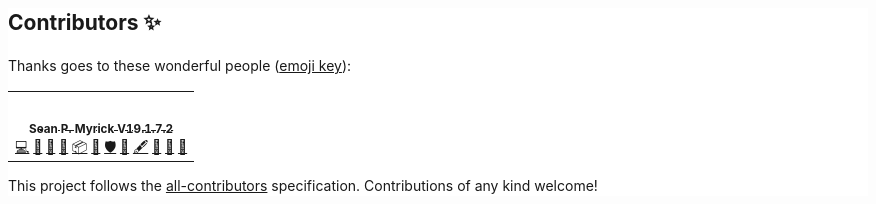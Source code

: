 ## Contributors ✨

Thanks goes to these wonderful people ([emoji key](https://allcontributors.org/docs/en/emoji-key)):




<table>
  <tr>
    <td align="center"><a href="https://gist.github.com/seanpm2001/7e40a0e13c066a57577d8200b1afc6a3"><img src="https://avatars.githubusercontent.com/u/65933340?v=4?s=100" width="100px;" alt=""/><br /><sub><b>Sean P. Myrick V19.1.7.2</b></sub></a><br /><a href="https://github.com/seanpm2001/SNU/commits?author=seanpm2001" title="Code">💻</a> <a href="https://github.com/seanpm2001/SNU/commits?author=seanpm2001" title="Documentation">📖</a> <a href="#blog-seanpm2001" title="Blogposts">📝</a> <a href="https://github.com/seanpm2001/SNU/issues?q=author%3Aseanpm2001" title="Bug reports">🐛</a> <a href="#platform-seanpm2001" title="Packaging/porting to new platform">📦</a> <a href="#projectManagement-seanpm2001" title="Project Management">📆</a> <a href="#security-seanpm2001" title="Security">🛡️</a> <a href="#data-seanpm2001" title="Data">🔣</a> <a href="#content-seanpm2001" title="Content">🖋</a> <a href="#design-seanpm2001" title="Design">🎨</a> <a href="#maintenance-seanpm2001" title="Maintenance">🚧</a> <a href="#ideas-seanpm2001" title="Ideas, Planning, & Feedback">🤔</a></td>
  </tr>
</table>






This project follows the [all-contributors](https://github.com/all-contributors/all-contributors) specification. Contributions of any kind welcome!
